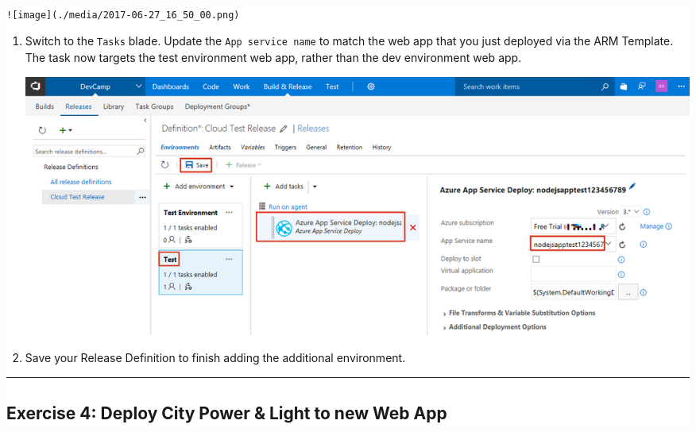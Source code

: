     ![image](./media/2017-06-27_16_50_00.png)

1.  Switch to the `Tasks` blade. Update the `App service name` to match the web app that you just deployed via the ARM Template. The task now targets the test environment web app, rather than the dev environment web app.

    ![image](./media/2017-06-27_16_52_00.png)

1. Save your Release Definition to finish adding the additional environment.

---
## Exercise 4: Deploy City Power & Light to new Web App<a name="ex4"></a>
